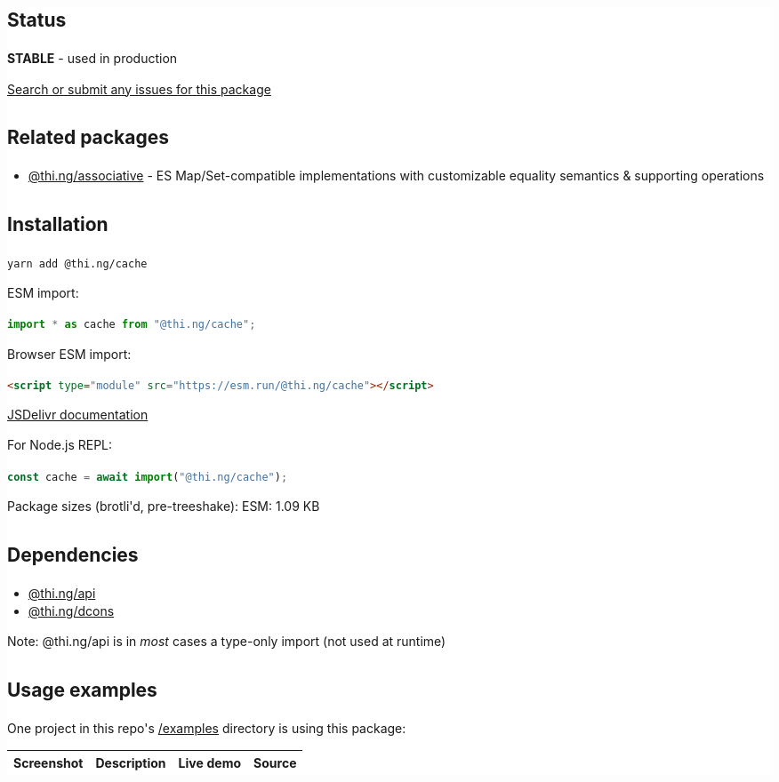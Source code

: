 ## Status

**STABLE** - used in production

[Search or submit any issues for this package](https://github.com/thi-ng/umbrella/issues?q=%5Bcache%5D+in%3Atitle)

## Related packages

- [@thi.ng/associative](https://github.com/thi-ng/umbrella/tree/develop/packages/associative) - ES Map/Set-compatible implementations with customizable equality semantics & supporting operations

## Installation

```bash
yarn add @thi.ng/cache
```

ESM import:

```ts
import * as cache from "@thi.ng/cache";
```

Browser ESM import:

```html
<script type="module" src="https://esm.run/@thi.ng/cache"></script>
```

[JSDelivr documentation](https://www.jsdelivr.com/)

For Node.js REPL:

```js
const cache = await import("@thi.ng/cache");
```

Package sizes (brotli'd, pre-treeshake): ESM: 1.09 KB

## Dependencies

- [@thi.ng/api](https://github.com/thi-ng/umbrella/tree/develop/packages/api)
- [@thi.ng/dcons](https://github.com/thi-ng/umbrella/tree/develop/packages/dcons)

Note: @thi.ng/api is in _most_ cases a type-only import (not used at runtime)

## Usage examples

One project in this repo's
[/examples](https://github.com/thi-ng/umbrella/tree/develop/examples)
directory is using this package:

| Screenshot                                                                                                              | Description                                                          | Live demo                                              | Source                                                                              |
|:------------------------------------------------------------------------------------------------------------------------|:---------------------------------------------------------------------|:-------------------------------------------------------|:------------------------------------------------------------------------------------|
